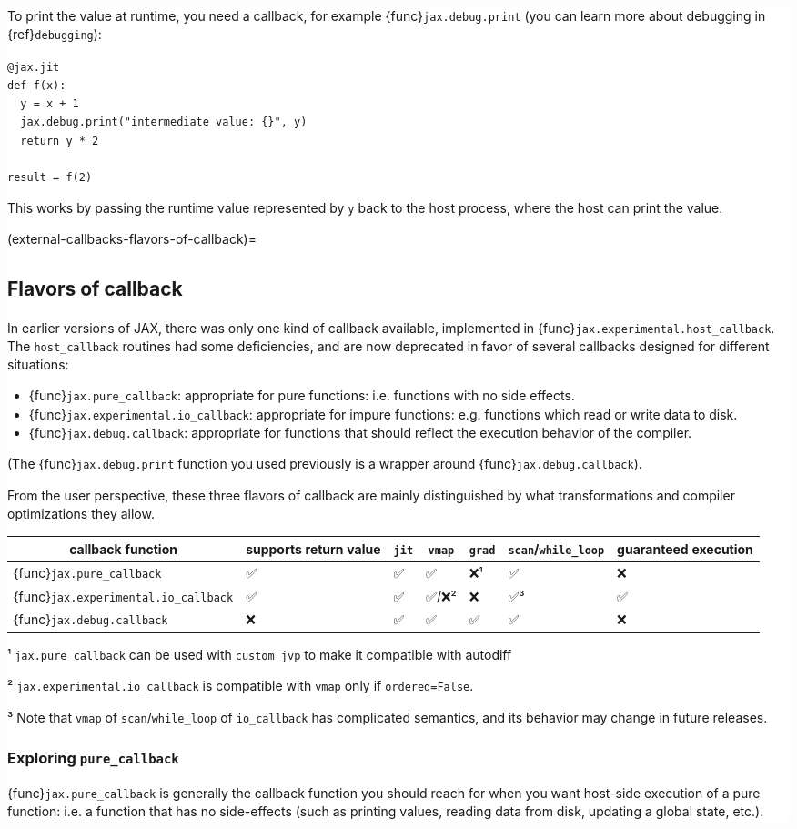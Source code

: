 To print the value at runtime, you need a callback, for example {func}`jax.debug.print` (you can learn more about debugging in {ref}`debugging`):

```{code-cell}
@jax.jit
def f(x):
  y = x + 1
  jax.debug.print("intermediate value: {}", y)
  return y * 2

result = f(2)
```

This works by passing the runtime value represented by `y` back to the host process, where the host can print the value.

(external-callbacks-flavors-of-callback)=
## Flavors of callback

In earlier versions of JAX, there was only one kind of callback available, implemented in {func}`jax.experimental.host_callback`. The `host_callback` routines had some deficiencies, and are now deprecated in favor of several callbacks designed for different situations:

- {func}`jax.pure_callback`: appropriate for pure functions: i.e. functions with no side effects.
- {func}`jax.experimental.io_callback`: appropriate for impure functions: e.g. functions which read or write data to disk.
- {func}`jax.debug.callback`: appropriate for functions that should reflect the execution behavior of the compiler.

(The {func}`jax.debug.print` function you used previously is a wrapper around {func}`jax.debug.callback`).

From the user perspective, these three flavors of callback are mainly distinguished by what transformations and compiler optimizations they allow.

|callback function | supports return value | `jit` | `vmap` | `grad` | `scan`/`while_loop` | guaranteed execution |
|-------------------------------------|----|----|----|----|----|----|
|{func}`jax.pure_callback`            | ✅ | ✅ | ✅ | ❌¹ | ✅ | ❌ |
|{func}`jax.experimental.io_callback` | ✅ | ✅ | ✅/❌² | ❌ | ✅³ | ✅ |
|{func}`jax.debug.callback`           | ❌ | ✅ | ✅ | ✅ | ✅ | ❌ |

¹ `jax.pure_callback` can be used with `custom_jvp` to make it compatible with autodiff

² `jax.experimental.io_callback` is compatible with `vmap` only if `ordered=False`.

³ Note that `vmap` of `scan`/`while_loop` of `io_callback` has complicated semantics, and its behavior may change in future releases.

### Exploring `pure_callback`

{func}`jax.pure_callback` is generally the callback function you should reach for when you want host-side execution of a pure function: i.e. a function that has no side-effects (such as printing values, reading data from disk, updating a global state, etc.).
